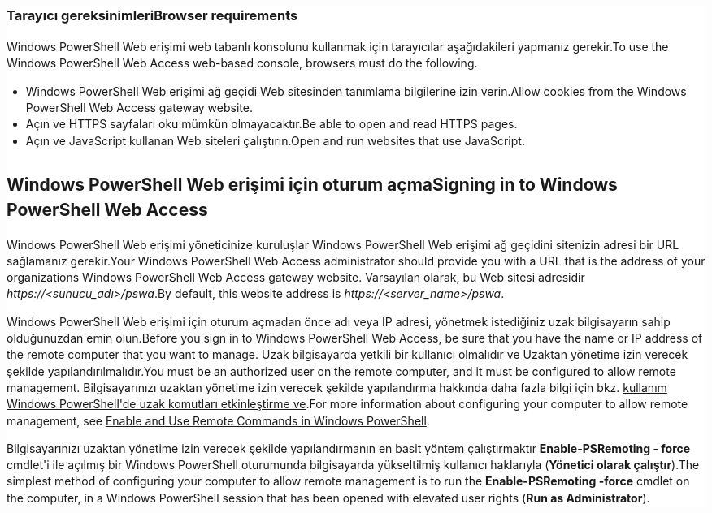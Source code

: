 ### <a name="browser-requirements"></a><span data-ttu-id="2922e-127">Tarayıcı gereksinimleri</span><span class="sxs-lookup"><span data-stu-id="2922e-127">Browser requirements</span></span>

<span data-ttu-id="2922e-128">Windows PowerShell Web erişimi web tabanlı konsolunu kullanmak için tarayıcılar aşağıdakileri yapmanız gerekir.</span><span class="sxs-lookup"><span data-stu-id="2922e-128">To use the Windows PowerShell Web Access web-based console, browsers must do the following.</span></span>

- <span data-ttu-id="2922e-129">Windows PowerShell Web erişimi ağ geçidi Web sitesinden tanımlama bilgilerine izin verin.</span><span class="sxs-lookup"><span data-stu-id="2922e-129">Allow cookies from the Windows PowerShell Web Access gateway website.</span></span>
- <span data-ttu-id="2922e-130">Açın ve HTTPS sayfaları oku mümkün olmayacaktır.</span><span class="sxs-lookup"><span data-stu-id="2922e-130">Be able to open and read HTTPS pages.</span></span>
- <span data-ttu-id="2922e-131">Açın ve JavaScript kullanan Web siteleri çalıştırın.</span><span class="sxs-lookup"><span data-stu-id="2922e-131">Open and run websites that use JavaScript.</span></span>

## <a name="signing-in-to-windows-powershell-web-access"></a><span data-ttu-id="2922e-132">Windows PowerShell Web erişimi için oturum açma</span><span class="sxs-lookup"><span data-stu-id="2922e-132">Signing in to Windows PowerShell Web Access</span></span>

<span data-ttu-id="2922e-133">Windows PowerShell Web erişimi yöneticinize kuruluşlar Windows PowerShell Web erişimi ağ geçidini sitenizin adresi bir URL sağlamanız gerekir.</span><span class="sxs-lookup"><span data-stu-id="2922e-133">Your Windows PowerShell Web Access administrator should provide you with a URL that is the address of your organizations Windows PowerShell Web Access gateway website.</span></span>
<span data-ttu-id="2922e-134">Varsayılan olarak, bu Web sitesi adresidir *https://\<sunucu_adı\>/pswa*.</span><span class="sxs-lookup"><span data-stu-id="2922e-134">By default, this website address is *https://\<server_name\>/pswa*.</span></span>

<span data-ttu-id="2922e-135">Windows PowerShell Web erişimi için oturum açmadan önce adı veya IP adresi, yönetmek istediğiniz uzak bilgisayarın sahip olduğunuzdan emin olun.</span><span class="sxs-lookup"><span data-stu-id="2922e-135">Before you sign in to Windows PowerShell Web Access, be sure that you have the name or IP address of the remote computer that you want to manage.</span></span>
<span data-ttu-id="2922e-136">Uzak bilgisayarda yetkili bir kullanıcı olmalıdır ve Uzaktan yönetime izin verecek şekilde yapılandırılmalıdır.</span><span class="sxs-lookup"><span data-stu-id="2922e-136">You must be an authorized user on the remote computer, and it must be configured to allow remote management.</span></span>
<span data-ttu-id="2922e-137">Bilgisayarınızı uzaktan yönetime izin verecek şekilde yapılandırma hakkında daha fazla bilgi için bkz. [kullanım Windows PowerShell'de uzak komutları etkinleştirme ve](https://docs.microsoft.com/powershell/module/microsoft.powershell.core/enable-psremoting).</span><span class="sxs-lookup"><span data-stu-id="2922e-137">For more information about configuring your computer to allow remote management, see [Enable and Use Remote Commands in Windows PowerShell](https://docs.microsoft.com/powershell/module/microsoft.powershell.core/enable-psremoting).</span></span>

<span data-ttu-id="2922e-138">Bilgisayarınızı uzaktan yönetime izin verecek şekilde yapılandırmanın en basit yöntem çalıştırmaktır **Enable-PSRemoting - force** cmdlet'i ile açılmış bir Windows PowerShell oturumunda bilgisayarda yükseltilmiş kullanıcı haklarıyla (**Yönetici olarak çalıştır**).</span><span class="sxs-lookup"><span data-stu-id="2922e-138">The simplest method of configuring your computer to allow remote management is to run the **Enable-PSRemoting -force** cmdlet on the computer, in a Windows PowerShell session that has been opened with elevated user rights (**Run as Administrator**).</span></span>
